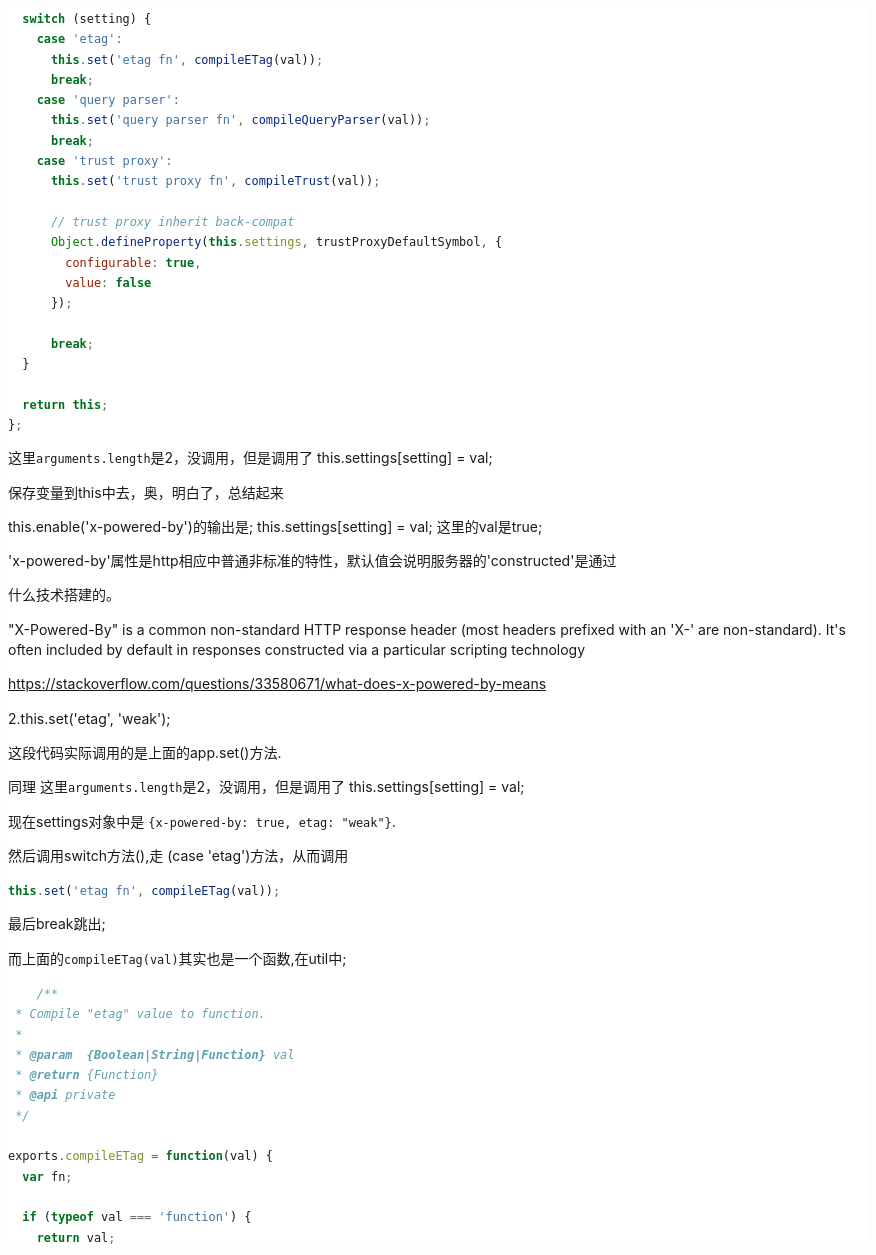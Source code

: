 ```js 
  switch (setting) {
    case 'etag':
      this.set('etag fn', compileETag(val));
      break;
    case 'query parser':
      this.set('query parser fn', compileQueryParser(val));
      break;
    case 'trust proxy':
      this.set('trust proxy fn', compileTrust(val));

      // trust proxy inherit back-compat
      Object.defineProperty(this.settings, trustProxyDefaultSymbol, {
        configurable: true,
        value: false
      });

      break;
  }

  return this;
};

```
这里`arguments.length`是2，没调用，但是调用了 this.settings[setting] = val;

保存变量到this中去，奥，明白了，总结起来

this.enable('x-powered-by')的输出是; this.settings[setting] = val; 这里的val是true;

'x-powered-by'属性是http相应中普通非标准的特性，默认值会说明服务器的'constructed'是通过

什么技术搭建的。

"X-Powered-By" is a common non-standard HTTP response header (most headers prefixed with an 'X-' are non-standard). It's often included by default in responses constructed via a particular scripting technology

https://stackoverflow.com/questions/33580671/what-does-x-powered-by-means

2.this.set('etag', 'weak');

这段代码实际调用的是上面的app.set()方法.

同理 这里`arguments.length`是2，没调用，但是调用了 this.settings[setting] = val;

现在settings对象中是 `{x-powered-by: true, etag: "weak"}`.

然后调用switch方法(),走 (case 'etag')方法，从而调用

```js 
this.set('etag fn', compileETag(val));
```
最后break跳出;

而上面的`compileETag(val)`其实也是一个函数,在util中;

```js 
	/**
 * Compile "etag" value to function.
 *
 * @param  {Boolean|String|Function} val
 * @return {Function}
 * @api private
 */

exports.compileETag = function(val) {
  var fn;

  if (typeof val === 'function') {
    return val;
```